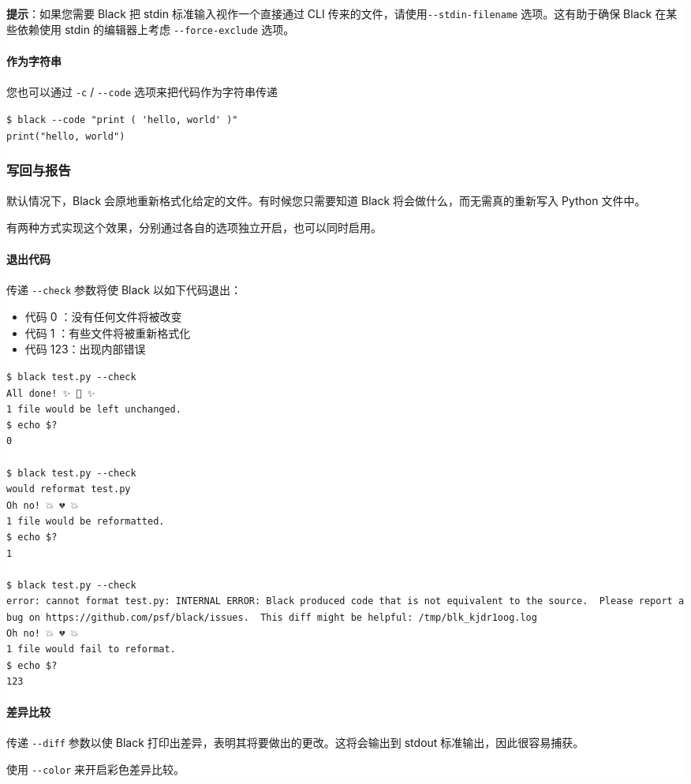 **提示**：如果您需要 Black 把 stdin 标准输入视作一个直接通过 CLI 传来的文件，请使用`--stdin-filename` 选项。这有助于确保 Black 在某些依赖使用 stdin 的编辑器上考虑 `--force-exclude` 选项。

#### 作为字符串

您也可以通过 `-c` / `--code` 选项来把代码作为字符串传递

```shell
$ black --code "print ( 'hello, world' )"
print("hello, world")
```

### 写回与报告

默认情况下，Black 会原地重新格式化给定的文件。有时候您只需要知道 Black 将会做什么，而无需真的重新写入 Python 文件中。

有两种方式实现这个效果，分别通过各自的选项独立开启，也可以同时启用。

#### 退出代码

传递 `--check` 参数将使 Black 以如下代码退出：

- 代码 0 ：没有任何文件将被改变
- 代码 1 ：有些文件将被重新格式化
- 代码 123：出现内部错误

```shell
$ black test.py --check
All done! ✨ 🍰 ✨
1 file would be left unchanged.
$ echo $?
0

$ black test.py --check
would reformat test.py
Oh no! 💥 💔 💥
1 file would be reformatted.
$ echo $?
1

$ black test.py --check
error: cannot format test.py: INTERNAL ERROR: Black produced code that is not equivalent to the source.  Please report a bug on https://github.com/psf/black/issues.  This diff might be helpful: /tmp/blk_kjdr1oog.log
Oh no! 💥 💔 💥
1 file would fail to reformat.
$ echo $?
123
```

#### 差异比较

传递 `--diff` 参数以使 Black 打印出差异，表明其将要做出的更改。这将会输出到 stdout 标准输出，因此很容易捕获。

使用 `--color` 来开启彩色差异比较。
